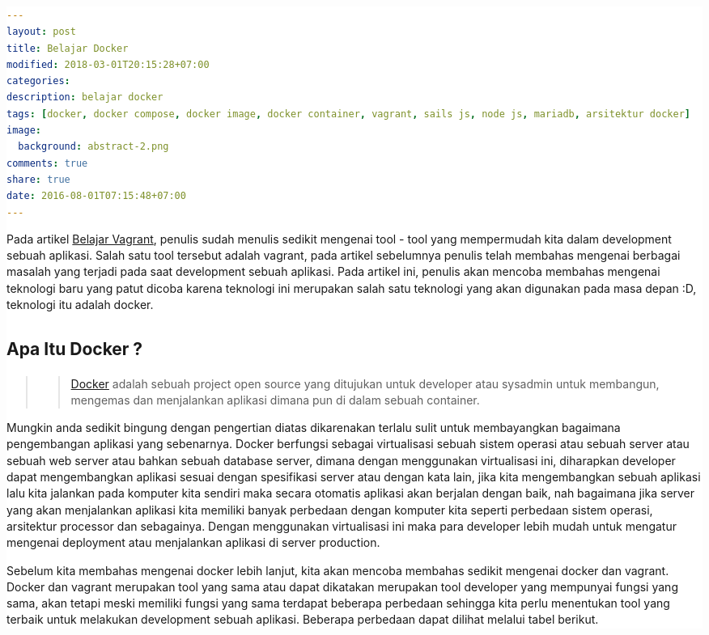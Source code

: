 ```yaml
---
layout: post
title: Belajar Docker
modified: 2018-03-01T20:15:28+07:00
categories:
description: belajar docker
tags: [docker, docker compose, docker image, docker container, vagrant, sails js, node js, mariadb, arsitektur docker]
image:
  background: abstract-2.png
comments: true
share: true
date: 2016-08-01T07:15:48+07:00
---
```


Pada artikel [Belajar Vagrant](https://rizkimufrizal.github.io/belajar-vagrant/), penulis sudah menulis sedikit mengenai tool - tool yang mempermudah kita dalam development sebuah aplikasi. Salah satu tool tersebut adalah vagrant, pada artikel sebelumnya penulis telah membahas mengenai berbagai masalah yang terjadi pada saat development sebuah aplikasi. Pada artikel ini, penulis akan mencoba membahas mengenai teknologi baru yang patut dicoba karena teknologi ini merupakan salah satu teknologi yang akan digunakan pada masa depan :D, teknologi itu adalah docker.

## Apa Itu Docker ?

>>[Docker](https://www.docker.com/) adalah sebuah project open source yang ditujukan untuk developer atau sysadmin untuk membangun, mengemas dan menjalankan aplikasi dimana pun di dalam sebuah container.

Mungkin anda sedikit bingung dengan pengertian diatas dikarenakan terlalu sulit untuk membayangkan bagaimana pengembangan aplikasi yang sebenarnya. Docker berfungsi sebagai virtualisasi sebuah sistem operasi atau sebuah server atau sebuah web server atau bahkan sebuah database server, dimana dengan menggunakan virtualisasi ini, diharapkan developer dapat mengembangkan aplikasi sesuai dengan spesifikasi server atau dengan kata lain, jika kita mengembangkan sebuah aplikasi lalu kita jalankan pada komputer kita sendiri maka secara otomatis aplikasi akan berjalan dengan baik, nah bagaimana jika server yang akan menjalankan aplikasi kita memiliki banyak perbedaan dengan komputer kita seperti perbedaan sistem operasi, arsitektur processor dan sebagainya. Dengan menggunakan virtualisasi ini maka para developer lebih mudah untuk mengatur mengenai deployment atau menjalankan aplikasi di server production.

Sebelum kita membahas mengenai docker lebih lanjut, kita akan mencoba membahas sedikit mengenai docker dan vagrant. Docker dan vagrant merupakan tool yang sama atau dapat dikatakan merupakan tool developer yang mempunyai fungsi yang sama, akan tetapi meski memiliki fungsi yang sama terdapat beberapa perbedaan sehingga kita perlu menentukan tool yang terbaik untuk melakukan development sebuah aplikasi. Beberapa perbedaan dapat dilihat melalui tabel berikut.
